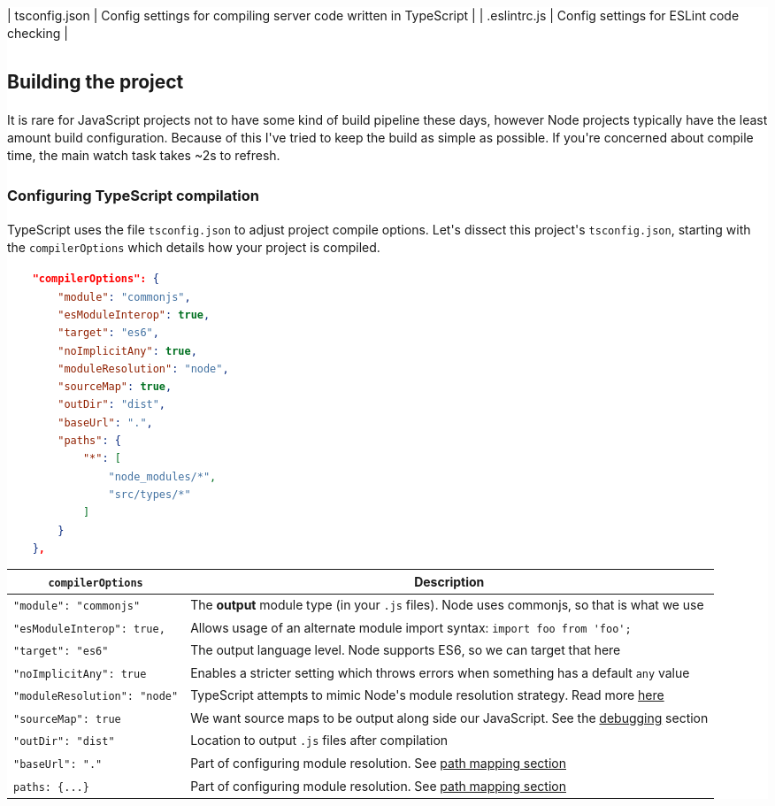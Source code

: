 | tsconfig.json              | Config settings for compiling server code written in TypeScript                                            |
| .eslintrc.js               | Config settings for ESLint code checking                                                                   |

## Building the project

It is rare for JavaScript projects not to have some kind of build pipeline these days, however Node projects typically have the least amount build configuration.
Because of this I've tried to keep the build as simple as possible.
If you're concerned about compile time, the main watch task takes ~2s to refresh.

### Configuring TypeScript compilation

TypeScript uses the file `tsconfig.json` to adjust project compile options.
Let's dissect this project's `tsconfig.json`, starting with the `compilerOptions` which details how your project is compiled.

```json
    "compilerOptions": {
        "module": "commonjs",
        "esModuleInterop": true,
        "target": "es6",
        "noImplicitAny": true,
        "moduleResolution": "node",
        "sourceMap": true,
        "outDir": "dist",
        "baseUrl": ".",
        "paths": {
            "*": [
                "node_modules/*",
                "src/types/*"
            ]
        }
    },
```

| `compilerOptions`            | Description                                                                                                                                                |
| ---------------------------- | ---------------------------------------------------------------------------------------------------------------------------------------------------------- |
| `"module": "commonjs"`       | The **output** module type (in your `.js` files). Node uses commonjs, so that is what we use                                                               |
| `"esModuleInterop": true,`   | Allows usage of an alternate module import syntax: `import foo from 'foo';`                                                                                |
| `"target": "es6"`            | The output language level. Node supports ES6, so we can target that here                                                                                   |
| `"noImplicitAny": true`      | Enables a stricter setting which throws errors when something has a default `any` value                                                                    |
| `"moduleResolution": "node"` | TypeScript attempts to mimic Node's module resolution strategy. Read more [here](https://www.typescriptlang.org/docs/handbook/module-resolution.html#node) |
| `"sourceMap": true`          | We want source maps to be output along side our JavaScript. See the [debugging](#debugging) section                                                        |
| `"outDir": "dist"`           | Location to output `.js` files after compilation                                                                                                           |
| `"baseUrl": "."`             | Part of configuring module resolution. See [path mapping section](#installing-dts-files-from-definitelytyped)                                              |
| `paths: {...}`               | Part of configuring module resolution. See [path mapping section](#installing-dts-files-from-definitelytyped)                                              |
